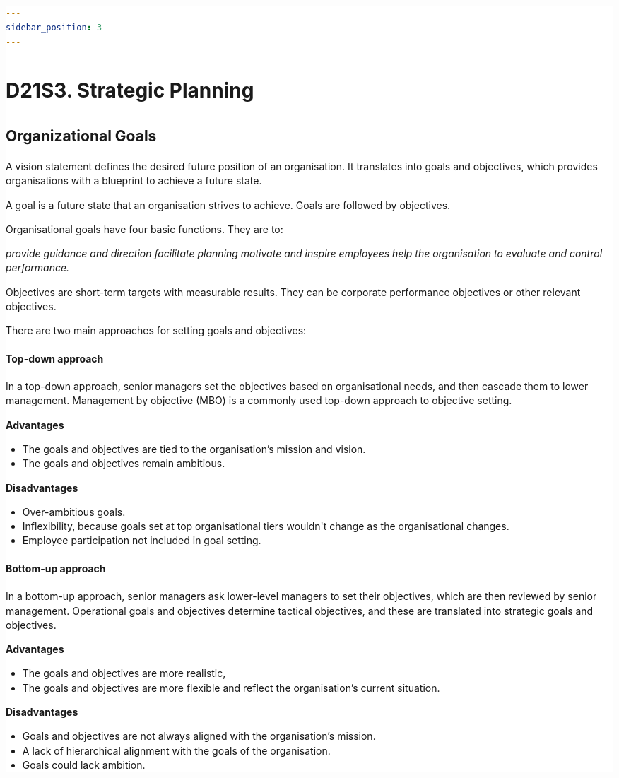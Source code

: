 ```yaml
---
sidebar_position: 3
---
```


# D21S3. Strategic Planning

## Organizational Goals

A vision statement defines the desired future position of an organisation. It translates into goals and objectives, which provides organisations with a blueprint to achieve a future state.

A goal is a future state that an organisation strives to achieve. Goals are followed by objectives.

Organisational goals have four basic functions. They are to:

*provide guidance and direction*
*facilitate planning*
*motivate and inspire employees*
*help the organisation to evaluate and control performance.*

Objectives are short-term targets with measurable results. They can be corporate performance objectives or other relevant objectives.

There are two main approaches for setting goals and objectives:

#### Top-down approach

In a top-down approach, senior managers set the objectives based on organisational needs, and then cascade them to lower management. Management by objective (MBO) is a commonly used top-down approach to objective setting.

**Advantages**
- The goals and objectives are tied to the organisation’s mission and vision.
- The goals and objectives remain ambitious.

**Disadvantages**
- Over-ambitious goals.
- Inflexibility, because goals set at top organisational tiers wouldn't change as the organisational changes.
- Employee participation not included in goal setting.

#### Bottom-up approach

In a bottom-up approach, senior managers ask lower-level managers to set their objectives, which are then reviewed by senior management. Operational goals and objectives determine tactical objectives, and these are translated into strategic goals and objectives.

**Advantages**
- The goals and objectives are more realistic,
- The goals and objectives are more flexible and reflect the organisation’s current situation.

**Disadvantages**
- Goals and objectives are not always aligned with the organisation’s mission.
- A lack of hierarchical alignment with the goals of the organisation.
- Goals could lack ambition.
